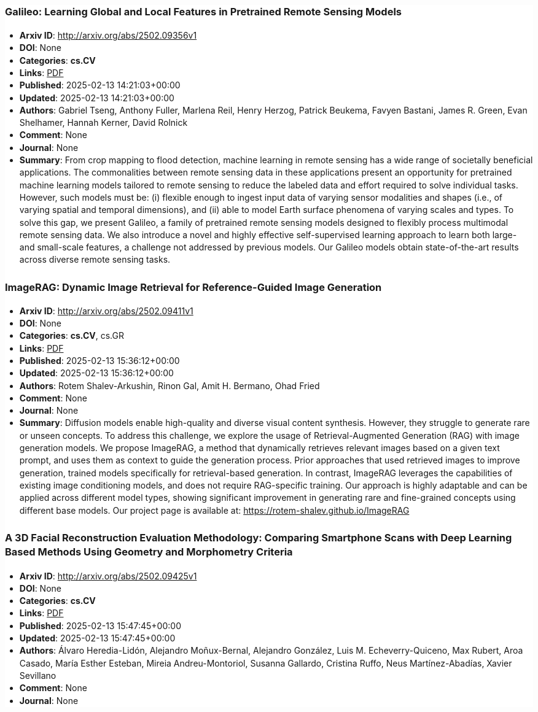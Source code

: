 ### Galileo: Learning Global and Local Features in Pretrained Remote Sensing Models
- **Arxiv ID**: http://arxiv.org/abs/2502.09356v1
- **DOI**: None
- **Categories**: **cs.CV**
- **Links**: [PDF](http://arxiv.org/pdf/2502.09356v1)
- **Published**: 2025-02-13 14:21:03+00:00
- **Updated**: 2025-02-13 14:21:03+00:00
- **Authors**: Gabriel Tseng, Anthony Fuller, Marlena Reil, Henry Herzog, Patrick Beukema, Favyen Bastani, James R. Green, Evan Shelhamer, Hannah Kerner, David Rolnick
- **Comment**: None
- **Journal**: None
- **Summary**: From crop mapping to flood detection, machine learning in remote sensing has a wide range of societally beneficial applications. The commonalities between remote sensing data in these applications present an opportunity for pretrained machine learning models tailored to remote sensing to reduce the labeled data and effort required to solve individual tasks. However, such models must be: (i) flexible enough to ingest input data of varying sensor modalities and shapes (i.e., of varying spatial and temporal dimensions), and (ii) able to model Earth surface phenomena of varying scales and types. To solve this gap, we present Galileo, a family of pretrained remote sensing models designed to flexibly process multimodal remote sensing data. We also introduce a novel and highly effective self-supervised learning approach to learn both large- and small-scale features, a challenge not addressed by previous models. Our Galileo models obtain state-of-the-art results across diverse remote sensing tasks.



### ImageRAG: Dynamic Image Retrieval for Reference-Guided Image Generation
- **Arxiv ID**: http://arxiv.org/abs/2502.09411v1
- **DOI**: None
- **Categories**: **cs.CV**, cs.GR
- **Links**: [PDF](http://arxiv.org/pdf/2502.09411v1)
- **Published**: 2025-02-13 15:36:12+00:00
- **Updated**: 2025-02-13 15:36:12+00:00
- **Authors**: Rotem Shalev-Arkushin, Rinon Gal, Amit H. Bermano, Ohad Fried
- **Comment**: None
- **Journal**: None
- **Summary**: Diffusion models enable high-quality and diverse visual content synthesis. However, they struggle to generate rare or unseen concepts. To address this challenge, we explore the usage of Retrieval-Augmented Generation (RAG) with image generation models. We propose ImageRAG, a method that dynamically retrieves relevant images based on a given text prompt, and uses them as context to guide the generation process. Prior approaches that used retrieved images to improve generation, trained models specifically for retrieval-based generation. In contrast, ImageRAG leverages the capabilities of existing image conditioning models, and does not require RAG-specific training. Our approach is highly adaptable and can be applied across different model types, showing significant improvement in generating rare and fine-grained concepts using different base models.   Our project page is available at: https://rotem-shalev.github.io/ImageRAG



### A 3D Facial Reconstruction Evaluation Methodology: Comparing Smartphone Scans with Deep Learning Based Methods Using Geometry and Morphometry Criteria
- **Arxiv ID**: http://arxiv.org/abs/2502.09425v1
- **DOI**: None
- **Categories**: **cs.CV**
- **Links**: [PDF](http://arxiv.org/pdf/2502.09425v1)
- **Published**: 2025-02-13 15:47:45+00:00
- **Updated**: 2025-02-13 15:47:45+00:00
- **Authors**: Álvaro Heredia-Lidón, Alejandro Moñux-Bernal, Alejandro González, Luis M. Echeverry-Quiceno, Max Rubert, Aroa Casado, María Esther Esteban, Mireia Andreu-Montoriol, Susanna Gallardo, Cristina Ruffo, Neus Martínez-Abadías, Xavier Sevillano
- **Comment**: None
- **Journal**: None
